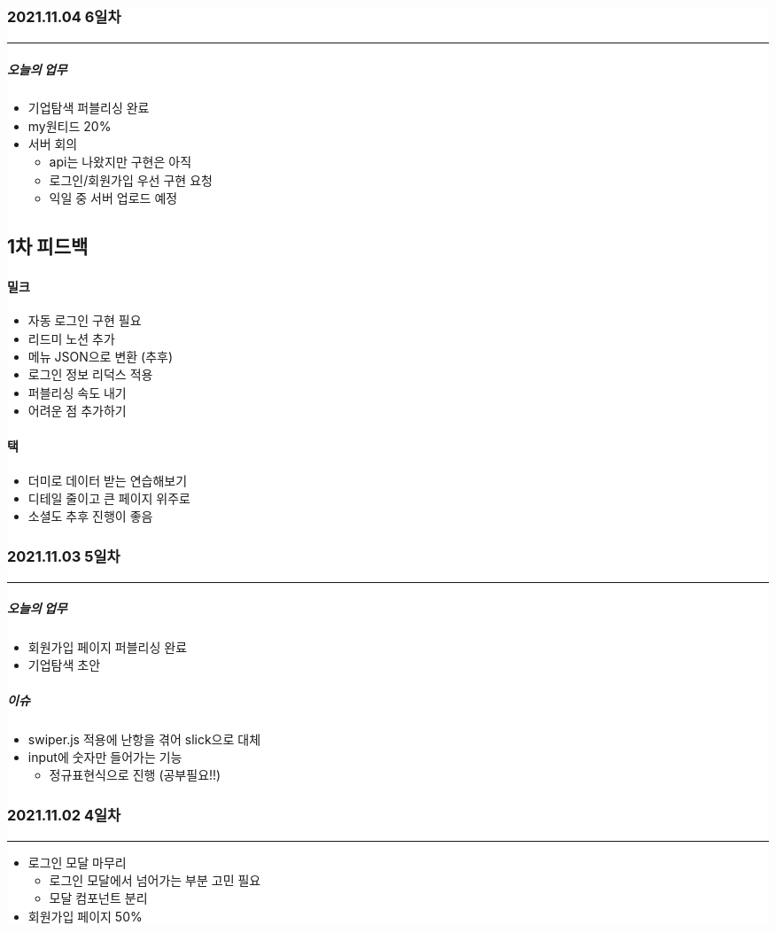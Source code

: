 ### 2021.11.04 6일차 
---
##### 오늘의 업무
- 기업탐색 퍼블리싱 완료
- my원티드 20%
- 서버 회의
    - api는 나왔지만 구현은 아직
    - 로그인/회원가입 우선 구현 요청
    - 익일 중 서버 업로드 예정




## 1차 피드백
#### 밀크
- 자동 로그인 구현 필요
- 리드미 노션 추가
- 메뉴 JSON으로 변환 (추후)
- 로그인 정보 리덕스 적용
- 퍼블리싱 속도 내기
- 어려운 점 추가하기

#### 택
- 더미로 데이터 받는 연습해보기
- 디테일 줄이고 큰 페이지 위주로
- 소셜도 추후 진행이 좋음




### 2021.11.03 5일차 
---
##### 오늘의 업무
- 회원가입 페이지 퍼블리싱 완료
- 기업탐색 초안

##### 이슈
- swiper.js 적용에 난항을 겪어 slick으로 대체
- input에 숫자만 들어가는 기능 
    - 정규표현식으로 진행 (공부필요!!)




### 2021.11.02 4일차
---
- 로그인 모달 마무리
    - 로그인 모달에서 넘어가는 부분 고민 필요
    - 모달 컴포넌트 분리
- 회원가입 페이지 50%



